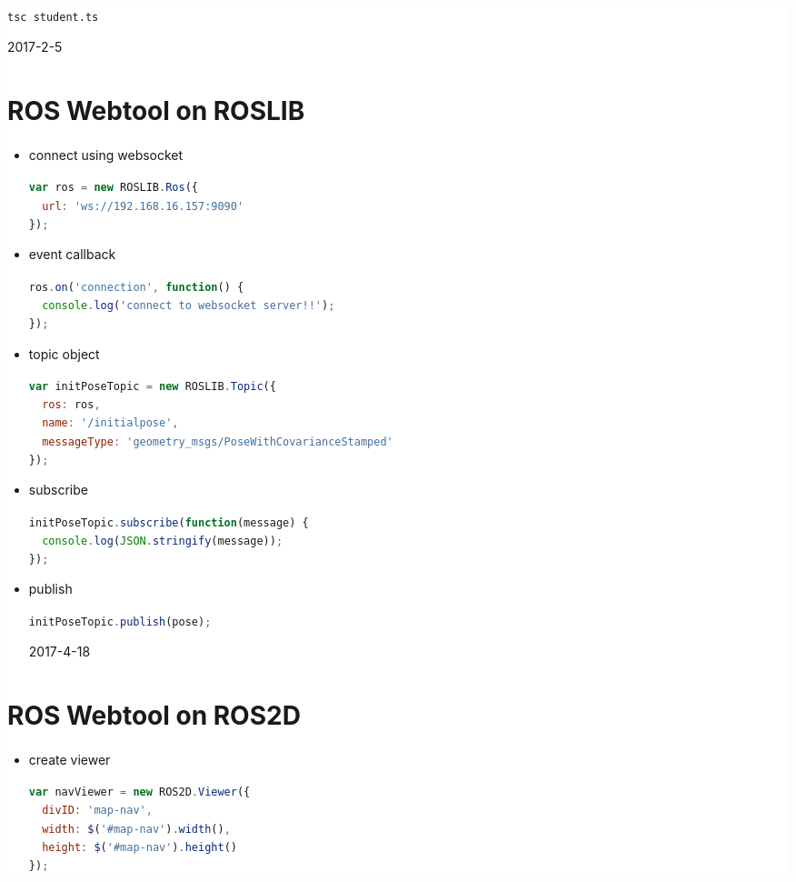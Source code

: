   ```shell
  tsc student.ts
  ```

  2017-2-5

ROS Webtool on ROSLIB
=====================

* connect using websocket

  ```javascript
  var ros = new ROSLIB.Ros({
    url: 'ws://192.168.16.157:9090'
  });
  ```

* event callback

  ```javascript
  ros.on('connection', function() {
    console.log('connect to websocket server!!');
  });
  ```

* topic object

  ```javascript
  var initPoseTopic = new ROSLIB.Topic({
    ros: ros,
    name: '/initialpose',
    messageType: 'geometry_msgs/PoseWithCovarianceStamped'
  });
  ```

* subscribe

  ```javascript
  initPoseTopic.subscribe(function(message) {
    console.log(JSON.stringify(message));
  });
  ```

* publish

  ```javascript
  initPoseTopic.publish(pose);
  ```


  2017-4-18

ROS Webtool on ROS2D
====================

* create viewer

  ```javascript
  var navViewer = new ROS2D.Viewer({
    divID: 'map-nav',
    width: $('#map-nav').width(),
    height: $('#map-nav').height()
  });
  ```
